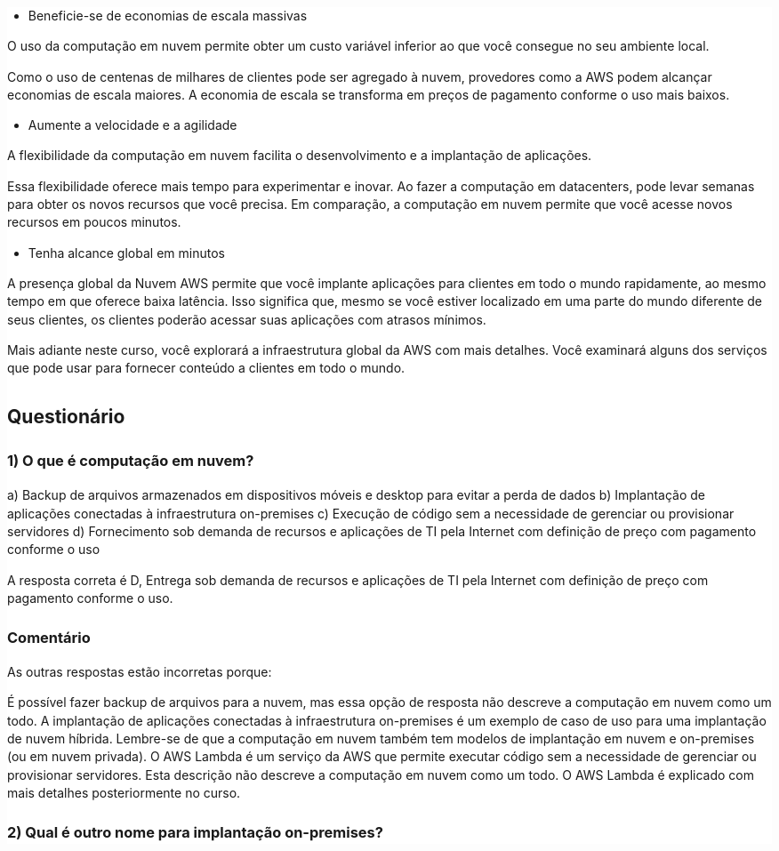 - Beneficie-se de economias de escala massivas

O uso da computação em nuvem permite obter um custo variável inferior ao que você consegue no seu ambiente local.

Como o uso de centenas de milhares de clientes pode ser agregado à nuvem, provedores como a AWS podem alcançar economias de escala maiores. A economia de escala se transforma em preços de pagamento conforme o uso mais baixos.

- Aumente a velocidade e a agilidade

A flexibilidade da computação em nuvem facilita o desenvolvimento e a implantação de aplicações.

Essa flexibilidade oferece mais tempo para experimentar e inovar. Ao fazer a computação em datacenters, pode levar semanas para obter os novos recursos que você precisa. Em comparação, a computação em nuvem permite que você acesse novos recursos em poucos minutos.

- Tenha alcance global em minutos

A presença global da Nuvem AWS permite que você implante aplicações para clientes em todo o mundo rapidamente, ao mesmo tempo em que oferece baixa latência. Isso significa que, mesmo se você estiver localizado em uma parte do mundo diferente de seus clientes, os clientes poderão acessar suas aplicações com atrasos mínimos.

Mais adiante neste curso, você explorará a infraestrutura global da AWS com mais detalhes. Você examinará alguns dos serviços que pode usar para fornecer conteúdo a clientes em todo o mundo.

## Questionário

### 1) O que é computação em nuvem?

a) Backup de arquivos armazenados em dispositivos móveis e desktop para evitar a perda de dados
b) Implantação de aplicações conectadas à infraestrutura on-premises
c) Execução de código sem a necessidade de gerenciar ou provisionar servidores
d) Fornecimento sob demanda de recursos e aplicações de TI pela Internet com definição de preço com pagamento conforme o uso

A resposta correta é D, Entrega sob demanda de recursos e aplicações de TI pela Internet com definição de preço com pagamento conforme o uso.

### Comentário

As outras respostas estão incorretas porque:

É possível fazer backup de arquivos para a nuvem, mas essa opção de resposta não descreve a computação em nuvem como um todo.
A implantação de aplicações conectadas à infraestrutura on-premises é um exemplo de caso de uso para uma implantação de nuvem híbrida. Lembre-se de que a computação em nuvem também tem modelos de implantação em nuvem e on-premises (ou em nuvem privada).
O AWS Lambda é um serviço da AWS que permite executar código sem a necessidade de gerenciar ou provisionar servidores. Esta descrição não descreve a computação em nuvem como um todo. O AWS Lambda é explicado com mais detalhes posteriormente no curso.

### 2) Qual é outro nome para implantação on-premises?

